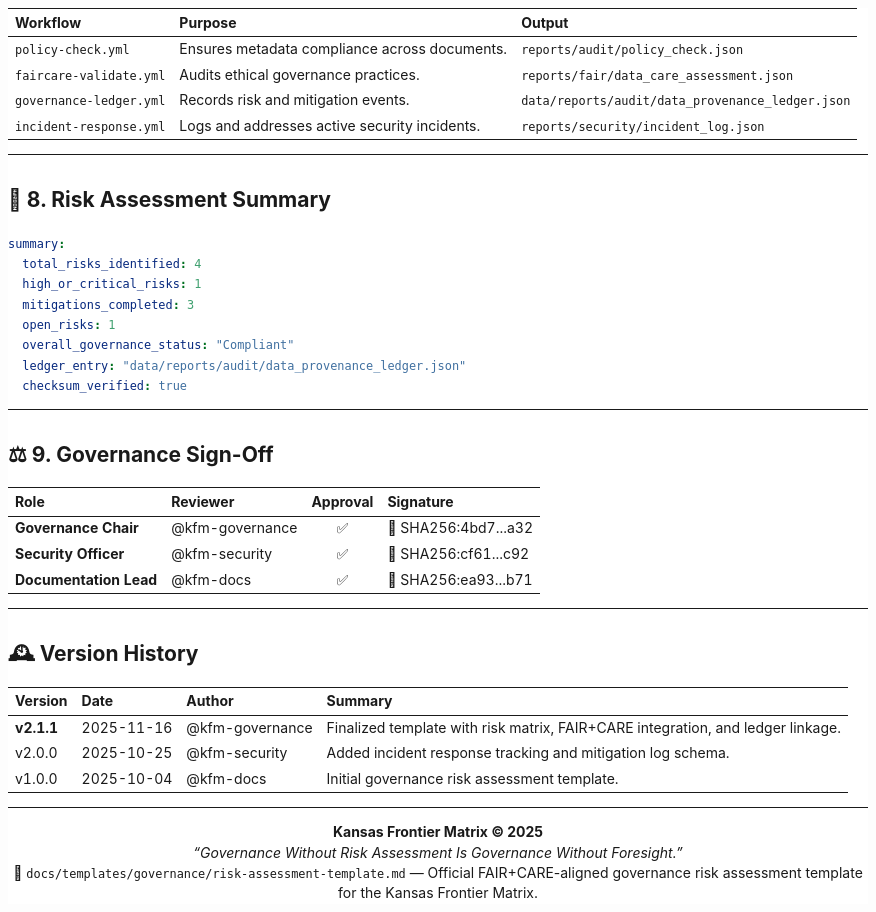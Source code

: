 | Workflow | Purpose | Output |
|:--|:--|:--|
| `policy-check.yml` | Ensures metadata compliance across documents. | `reports/audit/policy_check.json` |
| `faircare-validate.yml` | Audits ethical governance practices. | `reports/fair/data_care_assessment.json` |
| `governance-ledger.yml` | Records risk and mitigation events. | `data/reports/audit/data_provenance_ledger.json` |
| `incident-response.yml` | Logs and addresses active security incidents. | `reports/security/incident_log.json` |

---

## 🧾 8. Risk Assessment Summary

```yaml
summary:
  total_risks_identified: 4
  high_or_critical_risks: 1
  mitigations_completed: 3
  open_risks: 1
  overall_governance_status: "Compliant"
  ledger_entry: "data/reports/audit/data_provenance_ledger.json"
  checksum_verified: true
```

---

## ⚖️ 9. Governance Sign-Off

| Role | Reviewer | Approval | Signature |
|:--|:--|:--:|:--|
| **Governance Chair** | @kfm-governance | ✅ | 🔏 SHA256:4bd7...a32 |
| **Security Officer** | @kfm-security | ✅ | 🔏 SHA256:cf61...c92 |
| **Documentation Lead** | @kfm-docs | ✅ | 🔏 SHA256:ea93...b71 |

---

## 🕰 Version History

| Version | Date | Author | Summary |
|:--|:--|:--|:--|
| **v2.1.1** | 2025-11-16 | @kfm-governance | Finalized template with risk matrix, FAIR+CARE integration, and ledger linkage. |
| v2.0.0 | 2025-10-25 | @kfm-security | Added incident response tracking and mitigation log schema. |
| v1.0.0 | 2025-10-04 | @kfm-docs | Initial governance risk assessment template. |

---

<div align="center">

**Kansas Frontier Matrix © 2025**  
*“Governance Without Risk Assessment Is Governance Without Foresight.”*  
📍 `docs/templates/governance/risk-assessment-template.md` — Official FAIR+CARE-aligned governance risk assessment template for the Kansas Frontier Matrix.

</div>

